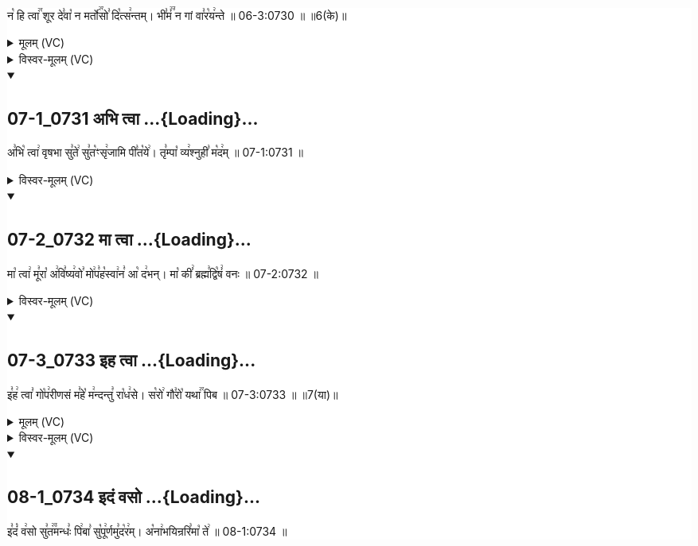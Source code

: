 न꣡ हि त्वा꣢꣯ शूर दे꣣वा꣡ न मर्तो꣢꣯सो꣣ दि꣡त्स꣢न्तम्। भी꣣मं꣢꣫ न गां वा꣣र꣡य꣢न्ते ॥ 06-3:0730 ॥ ॥6(के)॥

<details><summary>मूलम् (VC)</summary></details>
<details><summary>विस्वर-मूलम् (VC)</summary></details>
</details>
</div>
<div class="js_include" includetitle="true" newlevelforh1="2" unfilled url="/vedAH_sAma/kauthumam/saMhitA/mUlam/4_uttarArchikaH/1/2/07-1_0731_abhi_tvA.md">
<details open><summary><h2>07-1_0731 अभि त्वा ...{Loading}...</h2></summary>

अ꣣भि꣡ त्वा꣢ वृषभा सु꣣ते꣢ सु꣣त꣡ꣳसृ꣢जामि पी꣣त꣡ये꣢। तृ꣣म्पा꣡ व्य꣢श्नुही꣣ म꣡द꣢म् ॥ 07-1:0731 ॥

<details><summary>विस्वर-मूलम् (VC)</summary>

अभि त्वा वृषभा सुते सुतꣳ सृजामि पीतये । तृम्पा व्यश्नुही मदम् ॥७३१॥
</details>
</details>
</div>
<div class="js_include" includetitle="true" newlevelforh1="2" unfilled url="/vedAH_sAma/kauthumam/saMhitA/mUlam/4_uttarArchikaH/1/2/07-2_0732_mA_tvA.md">
<details open><summary><h2>07-2_0732 मा त्वा ...{Loading}...</h2></summary>

मा꣡ त्वा꣢ मू꣣रा꣡ अ꣢वि꣣ष्य꣢वो꣣ मो꣢प꣣ह꣡स्वा꣢न꣣ आ꣡ द꣢भन्। मा꣡ कीं꣢ ब्रह्म꣣द्वि꣡षं꣢ वनः ॥ 07-2:0732 ॥

<details><summary>विस्वर-मूलम् (VC)</summary>

मा त्वा मूरा अविष्यवो मोपहस्वान आ दभन् । मा कीं ब्रह्मद्विषं वनः ॥७३२॥
</details>
</details>
</div>
<div class="js_include" includetitle="true" newlevelforh1="2" unfilled url="/vedAH_sAma/kauthumam/saMhitA/mUlam/4_uttarArchikaH/1/2/07-3_0733_iha_tvA.md">
<details open><summary><h2>07-3_0733 इह त्वा ...{Loading}...</h2></summary>

इ꣣ह꣢ त्वा꣣ गो꣡प꣢रीणसं म꣣हे꣡ म꣢न्दन्तु꣣ रा꣡ध꣢से। स꣡रो꣢ गौ꣣रो꣡ यथा꣢꣯ पिब ॥ 07-3:0733 ॥ ॥7(या)॥

<details><summary>मूलम् (VC)</summary>

इ꣣ह꣢ त्वा꣣ गो꣡प꣢रीणसं म꣣हे꣡ म꣢न्दन्तु꣣ रा꣡ध꣢से । स꣡रो꣢ गौ꣣रो꣡ यथा꣢꣯ पिब ॥७३३॥
</details>
<details><summary>विस्वर-मूलम् (VC)</summary>

इह त्वा गोपरीणसं महे मन्दन्तु राधसे । सरो गौरो यथा पिब ॥७३३॥
</details>
</details>
</div>
<div class="js_include" includetitle="true" newlevelforh1="2" unfilled url="/vedAH_sAma/kauthumam/saMhitA/mUlam/4_uttarArchikaH/1/2/08-1_0734_idaM_vaso.md">
<details open><summary><h2>08-1_0734 इदं वसो ...{Loading}...</h2></summary>

इ꣣दं꣡ व꣢सो सु꣣त꣢꣫मन्धः꣣ पि꣢बा꣣ सु꣡पू꣢र्णमु꣣द꣡र꣢म्। अ꣡ना꣢भयिन्ररि꣣मा꣡ ते꣢ ॥ 08-1:0734 ॥
